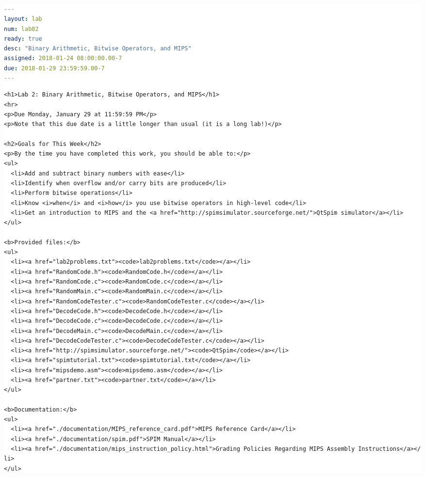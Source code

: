 ```yaml
---
layout: lab
num: lab02
ready: true
desc: "Binary Arithmetic, Bitwise Operators, and MIPS"
assigned: 2018-01-24 08:00:00.00-7
due: 2018-01-29 23:59:59.00-7
---
```

<html>

  <head>
    <title>Lab 2: Binary Arithmetic, Bitwise Operators, and MIPS</title>
  </head>

    <h1>Lab 2: Binary Arithmetic, Bitwise Operators, and MIPS</h1>
    <hr>
    <p>Due Monday, January 29 at 11:59:59 PM</p>
    <p>Note that this due date is a little longer than usual (it is a long lab!)</p>

    <h2>Goals for This Week</h2>
    <p>By the time you have completed this work, you should be able to:</p>
    <ul>
      <li>Add and subtract binary numbers with ease</li>
      <li>Identify when overflow and/or carry bits are produced</li>
      <li>Perform bitwise operations</li>
      <li>Know <i>when</i> and <i>how</i> you use bitwise operators in high-level code</li>
      <li>Get an introduction to MIPS and the <a href="http://spimsimulator.sourceforge.net/">QtSpim simulator</a></li>
    </ul>

    <b>Provided files:</b>
    <ul>
      <li><a href="lab2problems.txt"><code>lab2problems.txt</code></a></li>
      <li><a href="RandomCode.h"><code>RandomCode.h</code></a></li>
      <li><a href="RandomCode.c"><code>RandomCode.c</code></a></li>
      <li><a href="RandomMain.c"><code>RandomMain.c</code></a></li>
      <li><a href="RandomCodeTester.c"><code>RandomCodeTester.c</code></a></li>
      <li><a href="DecodeCode.h"><code>DecodeCode.h</code></a></li>
      <li><a href="DecodeCode.c"><code>DecodeCode.c</code></a></li>
      <li><a href="DecodeMain.c"><code>DecodeMain.c</code></a></li>
      <li><a href="DecodeCodeTester.c"><code>DecodeCodeTester.c</code></a></li>
      <li><a href="http://spimsimulator.sourceforge.net/"><code>QtSpim</code></a></li>
      <li><a href="spimtutorial.txt"><code>spimtutorial.txt</code></a></li>
      <li><a href="mipsdemo.asm"><code>mipsdemo.asm</code></a></li>
      <li><a href="partner.txt"><code>partner.txt</code></a></li>
    </ul>

    <b>Documentation:</b>
    <ul>
      <li><a href="./documentation/MIPS_reference_card.pdf">MIPS Reference Card</a></li>
      <li><a href="./documentation/spim.pdf">SPIM Manual</a></li>
      <li><a href="./documentation/mips_instruction_policy.html">Grading Policies Regarding MIPS Assembly Instructions</a></li>
    </ul>
    